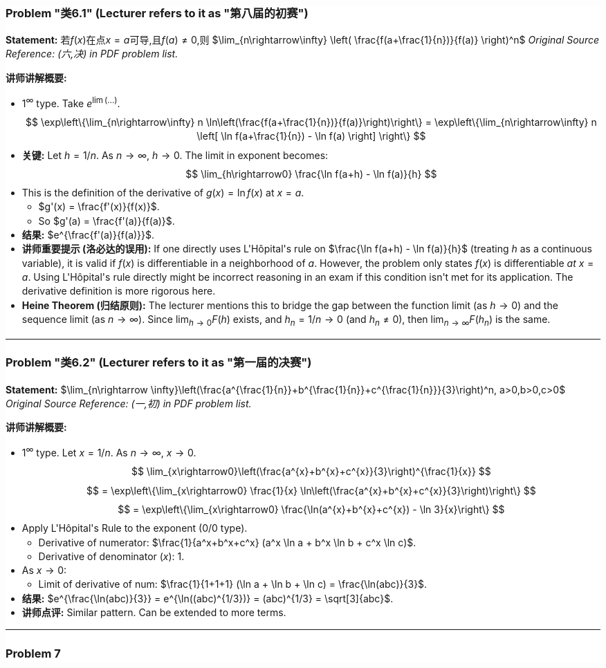 
### Problem "类6.1" (Lecturer refers to it as "第八届的初赛")

**Statement:** 若$f(x)$在点$x=a$可导,且$f(a)\neq0$,则 $\lim_{n\rightarrow\infty} \left( \frac{f(a+\frac{1}{n})}{f(a)} \right)^n$
*Original Source Reference: (六,决) in PDF problem list.*

**讲师讲解概要:**
* $1^\infty$ type. Take $e^{\lim (\dots)}$.
    $$ \exp\left\{\lim_{n\rightarrow\infty} n \ln\left(\frac{f(a+\frac{1}{n})}{f(a)}\right)\right\} = \exp\left\{\lim_{n\rightarrow\infty} n \left[ \ln f(a+\frac{1}{n}) - \ln f(a) \right] \right\} $$
* **关键:** Let $h = 1/n$. As $n \rightarrow \infty$, $h \rightarrow 0$.
    The limit in exponent becomes:
    $$ \lim_{h\rightarrow0} \frac{\ln f(a+h) - \ln f(a)}{h} $$
* This is the definition of the derivative of $g(x) = \ln f(x)$ at $x=a$.
    * $g'(x) = \frac{f'(x)}{f(x)}$.
    * So $g'(a) = \frac{f'(a)}{f(a)}$.
* **结果:** $e^{\frac{f'(a)}{f(a)}}$.
* **讲师重要提示 (洛必达的误用):** If one directly uses L'Hôpital's rule on $\frac{\ln f(a+h) - \ln f(a)}{h}$ (treating $h$ as a continuous variable), it is valid if $f(x)$ is differentiable in a neighborhood of $a$. However, the problem only states $f(x)$ is differentiable *at* $x=a$. Using L'Hôpital's rule directly might be incorrect reasoning in an exam if this condition isn't met for its application. The derivative definition is more rigorous here.
* **Heine Theorem (归结原则):** The lecturer mentions this to bridge the gap between the function limit (as $h \rightarrow 0$) and the sequence limit (as $n \rightarrow \infty$). Since $\lim_{h \to 0} F(h)$ exists, and $h_n = 1/n \to 0$ (and $h_n \neq 0$), then $\lim_{n \to \infty} F(h_n)$ is the same.

---

### Problem "类6.2" (Lecturer refers to it as "第一届的决赛")

**Statement:** $\lim_{n\rightarrow \infty}\left(\frac{a^{\frac{1}{n}}+b^{\frac{1}{n}}+c^{\frac{1}{n}}}{3}\right)^n, a>0,b>0,c>0$
*Original Source Reference: (一,初) in PDF problem list.*

**讲师讲解概要:**
* $1^\infty$ type. Let $x = 1/n$. As $n \rightarrow \infty$, $x \rightarrow 0$.
    $$ \lim_{x\rightarrow0}\left(\frac{a^{x}+b^{x}+c^{x}}{3}\right)^{\frac{1}{x}} $$
    $$ = \exp\left\{\lim_{x\rightarrow0} \frac{1}{x} \ln\left(\frac{a^{x}+b^{x}+c^{x}}{3}\right)\right\} $$
    $$ = \exp\left\{\lim_{x\rightarrow0} \frac{\ln(a^{x}+b^{x}+c^{x}) - \ln 3}{x}\right\} $$
* Apply L'Hôpital's Rule to the exponent (0/0 type).
    * Derivative of numerator: $\frac{1}{a^x+b^x+c^x} (a^x \ln a + b^x \ln b + c^x \ln c)$.
    * Derivative of denominator ($x$): $1$.
* As $x \rightarrow 0$:
    * Limit of derivative of num: $\frac{1}{1+1+1} (\ln a + \ln b + \ln c) = \frac{\ln(abc)}{3}$.
* **结果:** $e^{\frac{\ln(abc)}{3}} = e^{\ln((abc)^{1/3})} = (abc)^{1/3} = \sqrt[3]{abc}$.
* **讲师点评:** Similar pattern. Can be extended to more terms.

---

### Problem 7
